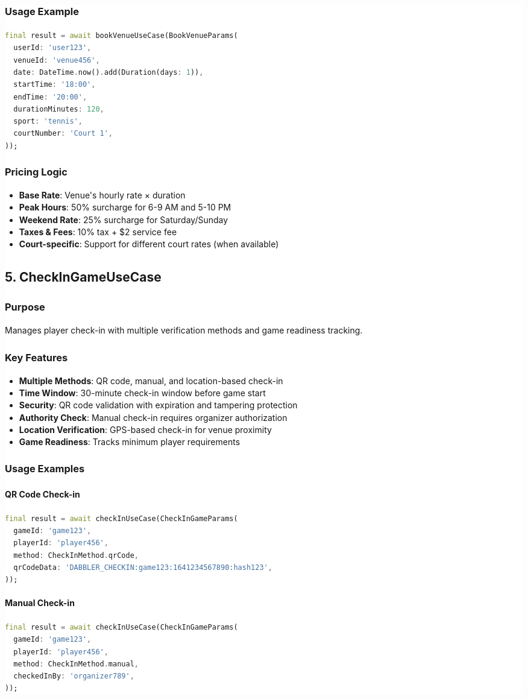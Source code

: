 ### Usage Example
```dart
final result = await bookVenueUseCase(BookVenueParams(
  userId: 'user123',
  venueId: 'venue456',
  date: DateTime.now().add(Duration(days: 1)),
  startTime: '18:00',
  endTime: '20:00',
  durationMinutes: 120,
  sport: 'tennis',
  courtNumber: 'Court 1',
));
```

### Pricing Logic
- **Base Rate**: Venue's hourly rate × duration
- **Peak Hours**: 50% surcharge for 6-9 AM and 5-10 PM
- **Weekend Rate**: 25% surcharge for Saturday/Sunday
- **Taxes & Fees**: 10% tax + $2 service fee
- **Court-specific**: Support for different court rates (when available)

## 5. CheckInGameUseCase

### Purpose
Manages player check-in with multiple verification methods and game readiness tracking.

### Key Features
- **Multiple Methods**: QR code, manual, and location-based check-in
- **Time Window**: 30-minute check-in window before game start
- **Security**: QR code validation with expiration and tampering protection
- **Authority Check**: Manual check-in requires organizer authorization
- **Location Verification**: GPS-based check-in for venue proximity
- **Game Readiness**: Tracks minimum player requirements

### Usage Examples

#### QR Code Check-in
```dart
final result = await checkInUseCase(CheckInGameParams(
  gameId: 'game123',
  playerId: 'player456',
  method: CheckInMethod.qrCode,
  qrCodeData: 'DABBLER_CHECKIN:game123:1641234567890:hash123',
));
```

#### Manual Check-in
```dart
final result = await checkInUseCase(CheckInGameParams(
  gameId: 'game123',
  playerId: 'player456',
  method: CheckInMethod.manual,
  checkedInBy: 'organizer789',
));
```
